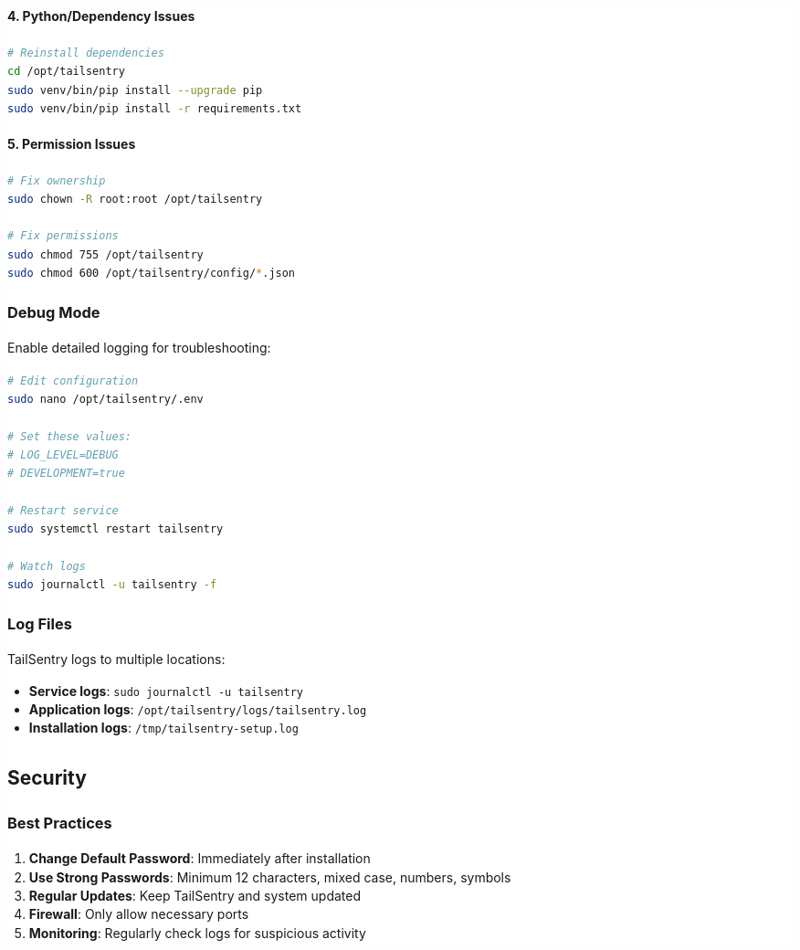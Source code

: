 #### 4. Python/Dependency Issues

```bash
# Reinstall dependencies
cd /opt/tailsentry
sudo venv/bin/pip install --upgrade pip
sudo venv/bin/pip install -r requirements.txt
```

#### 5. Permission Issues

```bash
# Fix ownership
sudo chown -R root:root /opt/tailsentry

# Fix permissions
sudo chmod 755 /opt/tailsentry
sudo chmod 600 /opt/tailsentry/config/*.json
```

### Debug Mode

Enable detailed logging for troubleshooting:

```bash
# Edit configuration
sudo nano /opt/tailsentry/.env

# Set these values:
# LOG_LEVEL=DEBUG
# DEVELOPMENT=true

# Restart service
sudo systemctl restart tailsentry

# Watch logs
sudo journalctl -u tailsentry -f
```

### Log Files

TailSentry logs to multiple locations:

- **Service logs**: `sudo journalctl -u tailsentry`
- **Application logs**: `/opt/tailsentry/logs/tailsentry.log`
- **Installation logs**: `/tmp/tailsentry-setup.log`

## Security

### Best Practices

1. **Change Default Password**: Immediately after installation
2. **Use Strong Passwords**: Minimum 12 characters, mixed case, numbers, symbols
3. **Regular Updates**: Keep TailSentry and system updated
4. **Firewall**: Only allow necessary ports
5. **Monitoring**: Regularly check logs for suspicious activity
